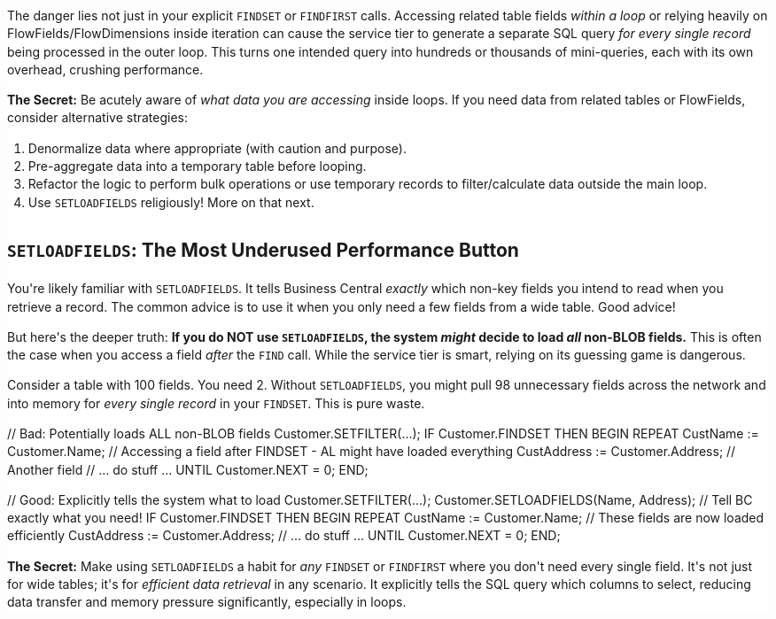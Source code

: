 The danger lies not just in your explicit `FINDSET` or `FINDFIRST` calls. Accessing related table fields *within a loop* or relying heavily on FlowFields/FlowDimensions inside iteration can cause the service tier to generate a separate SQL query *for every single record* being processed in the outer loop. This turns one intended query into hundreds or thousands of mini-queries, each with its own overhead, crushing performance.

**The Secret:** Be acutely aware of *what data you are accessing* inside loops. If you need data from related tables or FlowFields, consider alternative strategies:
1.  Denormalize data where appropriate (with caution and purpose).
2.  Pre-aggregate data into a temporary table before looping.
3.  Refactor the logic to perform bulk operations or use temporary records to filter/calculate data outside the main loop.
4.  Use `SETLOADFIELDS` religiously! More on that next.

## `SETLOADFIELDS`: The Most Underused Performance Button

You're likely familiar with `SETLOADFIELDS`. It tells Business Central *exactly* which non-key fields you intend to read when you retrieve a record. The common advice is to use it when you only need a few fields from a wide table. Good advice!

But here's the deeper truth: **If you do NOT use `SETLOADFIELDS`, the system *might* decide to load *all* non-BLOB fields.** This is often the case when you access a field *after* the `FIND` call. While the service tier is smart, relying on its guessing game is dangerous.

Consider a table with 100 fields. You need 2. Without `SETLOADFIELDS`, you might pull 98 unnecessary fields across the network and into memory for *every single record* in your `FINDSET`. This is pure waste.

// Bad: Potentially loads ALL non-BLOB fields
Customer.SETFILTER(...);
IF Customer.FINDSET THEN BEGIN
    REPEAT
        CustName := Customer.Name; // Accessing a field after FINDSET - AL might have loaded everything
        CustAddress := Customer.Address; // Another field
        // ... do stuff ...
    UNTIL Customer.NEXT = 0;
END;

// Good: Explicitly tells the system what to load
Customer.SETFILTER(...);
Customer.SETLOADFIELDS(Name, Address); // Tell BC exactly what you need!
IF Customer.FINDSET THEN BEGIN
    REPEAT
        CustName := Customer.Name; // These fields are now loaded efficiently
        CustAddress := Customer.Address;
        // ... do stuff ...
    UNTIL Customer.NEXT = 0;
END;

**The Secret:** Make using `SETLOADFIELDS` a habit for *any* `FINDSET` or `FINDFIRST` where you don't need every single field. It's not just for wide tables; it's for *efficient data retrieval* in any scenario. It explicitly tells the SQL query which columns to select, reducing data transfer and memory pressure significantly, especially in loops.
